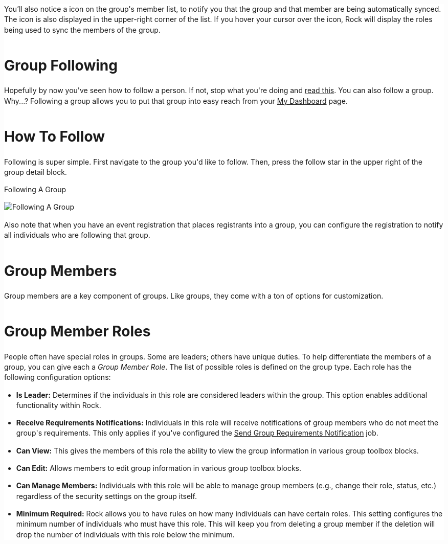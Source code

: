 You’ll also notice a icon on the group's member list, to notify you that the group and that member are being automatically synced. The icon is also displayed in the upper-right corner of the list. If you hover your cursor over the icon, Rock will display the roles being used to sync the members of the group.

[](#groupfollowing)Group Following
==================================

Hopefully by now you've seen how to follow a person. If not, stop what you're doing and [read this](https://community.rockrms.com/documentation/bookcontent/5#following). You can also follow a group. Why...? Following a group allows you to put that group into easy reach from your [My Dashboard](https://community.rockrms.com/documentation/bookcontent/5#mydashboard) page.

[](#howtofollow)How To Follow
=============================

Following is super simple. First navigate to the group you'd like to follow. Then, press the follow star in the upper right of the group detail block.

Following A Group

![Following A Group](https://rockrms.blob.core.windows.net/documentation/Books/7/1.15.0/images/group-follow-v14.png)

Also note that when you have an event registration that places registrants into a group, you can configure the registration to notify all individuals who are following that group.

[](#groupmembers)Group Members
==============================

Group members are a key component of groups. Like groups, they come with a ton of options for customization.

[](#groupmemberroles)Group Member Roles
=======================================

People often have special roles in groups. Some are leaders; others have unique duties. To help differentiate the members of a group, you can give each a _Group Member Role_. The list of possible roles is defined on the group type. Each role has the following configuration options:

*   **Is Leader:** Determines if the individuals in this role are considered leaders within the group. This option enables additional functionality within Rock.
  
*   **Receive Requirements Notifications:** Individuals in this role will receive notifications of group members who do not meet the group's requirements. This only applies if you've configured the [Send Group Requirements Notification](#send-group-requirements-notification) job.
  
*   **Can View:** This gives the members of this role the ability to view the group information in various group toolbox blocks.
  
*   **Can Edit:** Allows members to edit group information in various group toolbox blocks.
  
*   **Can Manage Members:** Individuals with this role will be able to manage group members (e.g., change their role, status, etc.) regardless of the security settings on the group itself.
  
*   **Minimum Required:** Rock allows you to have rules on how many individuals can have certain roles. This setting configures the minimum number of individuals who must have this role. This will keep you from deleting a group member if the deletion will drop the number of individuals with this role below the minimum.
  
